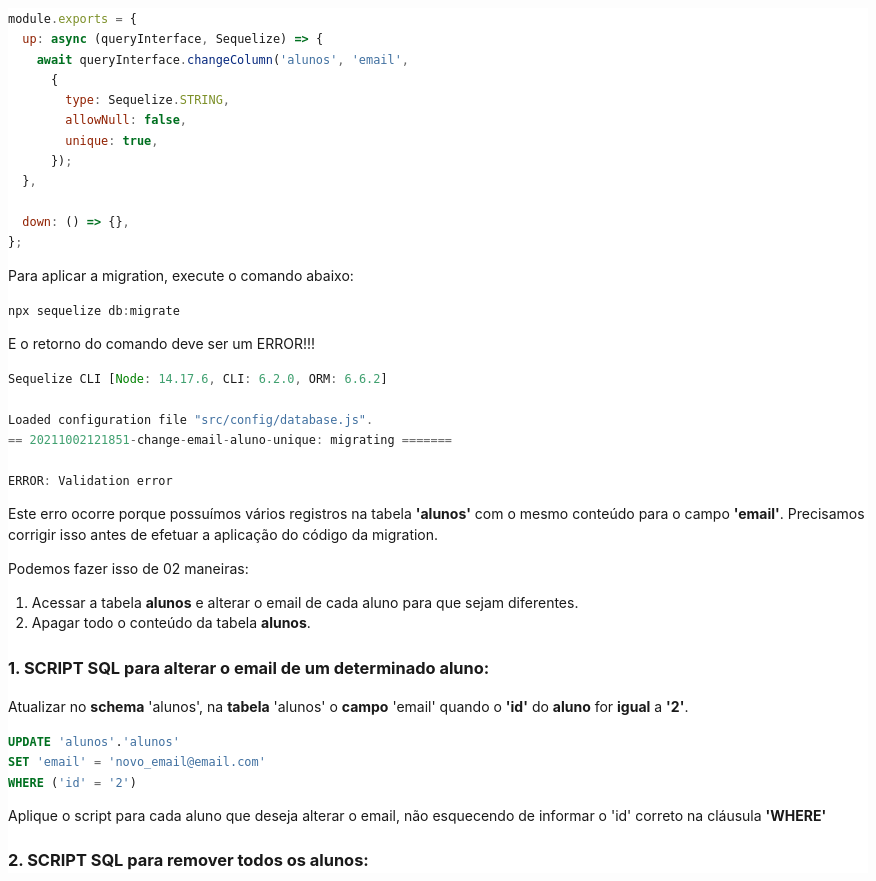 ```javascript
module.exports = {
  up: async (queryInterface, Sequelize) => {
    await queryInterface.changeColumn('alunos', 'email',
      {
        type: Sequelize.STRING,
        allowNull: false,
        unique: true,
      });
  },

  down: () => {},
};
```

Para aplicar a migration, execute o comando abaixo:

```javascript
npx sequelize db:migrate  
```

E o retorno do comando deve ser um ERROR!!!

```javascript
Sequelize CLI [Node: 14.17.6, CLI: 6.2.0, ORM: 6.6.2]

Loaded configuration file "src/config/database.js".
== 20211002121851-change-email-aluno-unique: migrating =======

ERROR: Validation error
```

Este erro ocorre porque possuímos vários registros na tabela **'alunos'** com o mesmo conteúdo para o campo **'email'**.
Precisamos corrigir isso antes de efetuar a aplicação do código da migration.

Podemos fazer isso de 02 maneiras:

1. Acessar a tabela **alunos** e alterar o email de cada aluno para que sejam diferentes.
2. Apagar todo o conteúdo da tabela **alunos**.

### 1. SCRIPT SQL para alterar o email de um determinado aluno:

Atualizar no **schema** 'alunos', na **tabela** 'alunos' o **campo** 'email' quando o **'id'** do **aluno** for **igual** a **'2'**.

```sql
UPDATE 'alunos'.'alunos'
SET 'email' = 'novo_email@email.com'
WHERE ('id' = '2')
```

Aplique o script para cada aluno que deseja alterar o email, não esquecendo de informar o 'id' correto na cláusula **'WHERE'**

### 2. SCRIPT SQL para remover todos os alunos:
